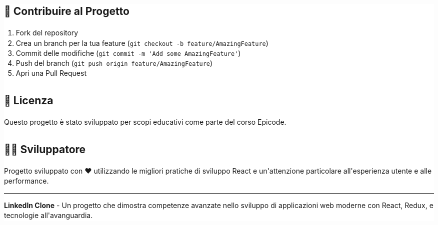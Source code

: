 ## 🤝 Contribuire al Progetto

1. Fork del repository
2. Crea un branch per la tua feature (`git checkout -b feature/AmazingFeature`)
3. Commit delle modifiche (`git commit -m 'Add some AmazingFeature'`)
4. Push del branch (`git push origin feature/AmazingFeature`)
5. Apri una Pull Request

## 📄 Licenza

Questo progetto è stato sviluppato per scopi educativi come parte del corso Epicode.

## 👨‍💻 Sviluppatore

Progetto sviluppato con ❤️ utilizzando le migliori pratiche di sviluppo React e un'attenzione particolare all'esperienza utente e alle performance.

---

**LinkedIn Clone** - Un progetto che dimostra competenze avanzate nello sviluppo di applicazioni web moderne con React, Redux, e tecnologie all'avanguardia.
